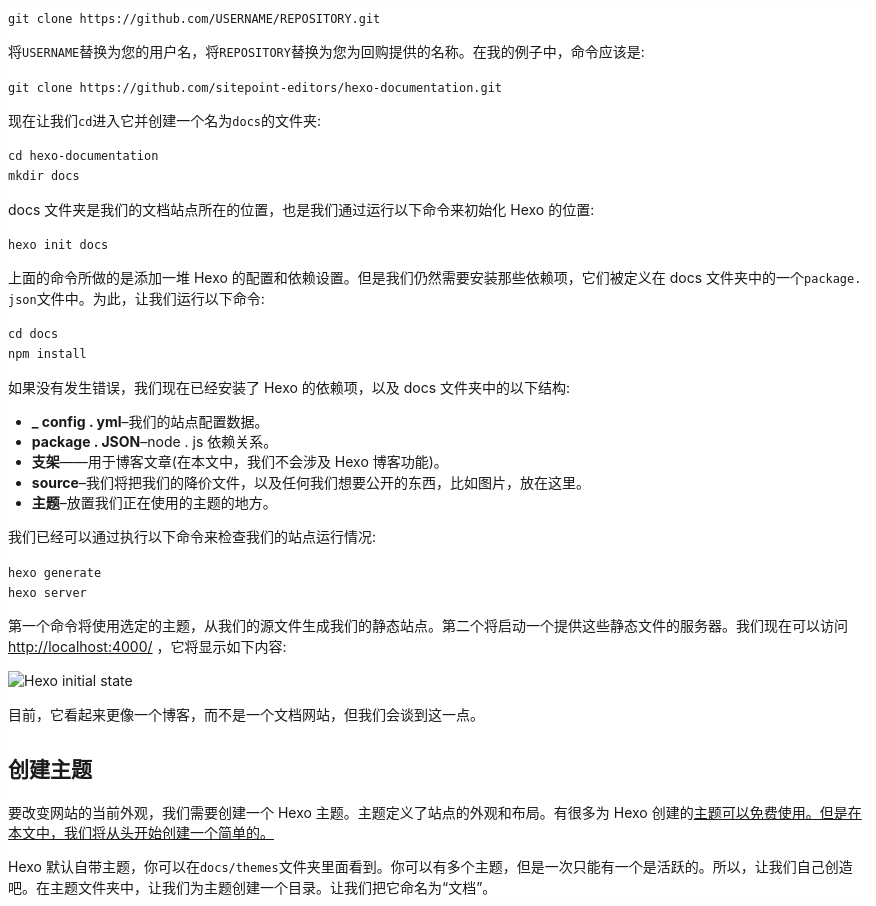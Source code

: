```
git clone https://github.com/USERNAME/REPOSITORY.git 
```

将`USERNAME`替换为您的用户名，将`REPOSITORY`替换为您为回购提供的名称。在我的例子中，命令应该是:

```
git clone https://github.com/sitepoint-editors/hexo-documentation.git 
```

现在让我们`cd`进入它并创建一个名为`docs`的文件夹:

```
cd hexo-documentation
mkdir docs 
```

docs 文件夹是我们的文档站点所在的位置，也是我们通过运行以下命令来初始化 Hexo 的位置:

```
hexo init docs 
```

上面的命令所做的是添加一堆 Hexo 的配置和依赖设置。但是我们仍然需要安装那些依赖项，它们被定义在 docs 文件夹中的一个`package.json`文件中。为此，让我们运行以下命令:

```
cd docs
npm install 
```

如果没有发生错误，我们现在已经安装了 Hexo 的依赖项，以及 docs 文件夹中的以下结构:

*   **_ config . yml**–我们的站点配置数据。
*   **package . JSON**–node . js 依赖关系。
*   **支架**——用于博客文章(在本文中，我们不会涉及 Hexo 博客功能)。
*   **source**–我们将把我们的降价文件，以及任何我们想要公开的东西，比如图片，放在这里。
*   **主题**–放置我们正在使用的主题的地方。

我们已经可以通过执行以下命令来检查我们的站点运行情况:

```
hexo generate
hexo server 
```

第一个命令将使用选定的主题，从我们的源文件生成我们的静态站点。第二个将启动一个提供这些静态文件的服务器。我们现在可以访问 [http://localhost:4000/](http://localhost:4000/) ，它将显示如下内容:

![Hexo initial state](../Images/8833145e0ec50f68927b7573968d64c2.png)

目前，它看起来更像一个博客，而不是一个文档网站，但我们会谈到这一点。

## 创建主题

要改变网站的当前外观，我们需要创建一个 Hexo 主题。主题定义了站点的外观和布局。有很多为 Hexo 创建的[主题可以免费使用。但是在本文中，我们将从头开始创建一个简单的。](https://hexo.io/themes/)

Hexo 默认自带主题，你可以在`docs/themes`文件夹里面看到。你可以有多个主题，但是一次只能有一个是活跃的。所以，让我们自己创造吧。在主题文件夹中，让我们为主题创建一个目录。让我们把它命名为“文档”。
